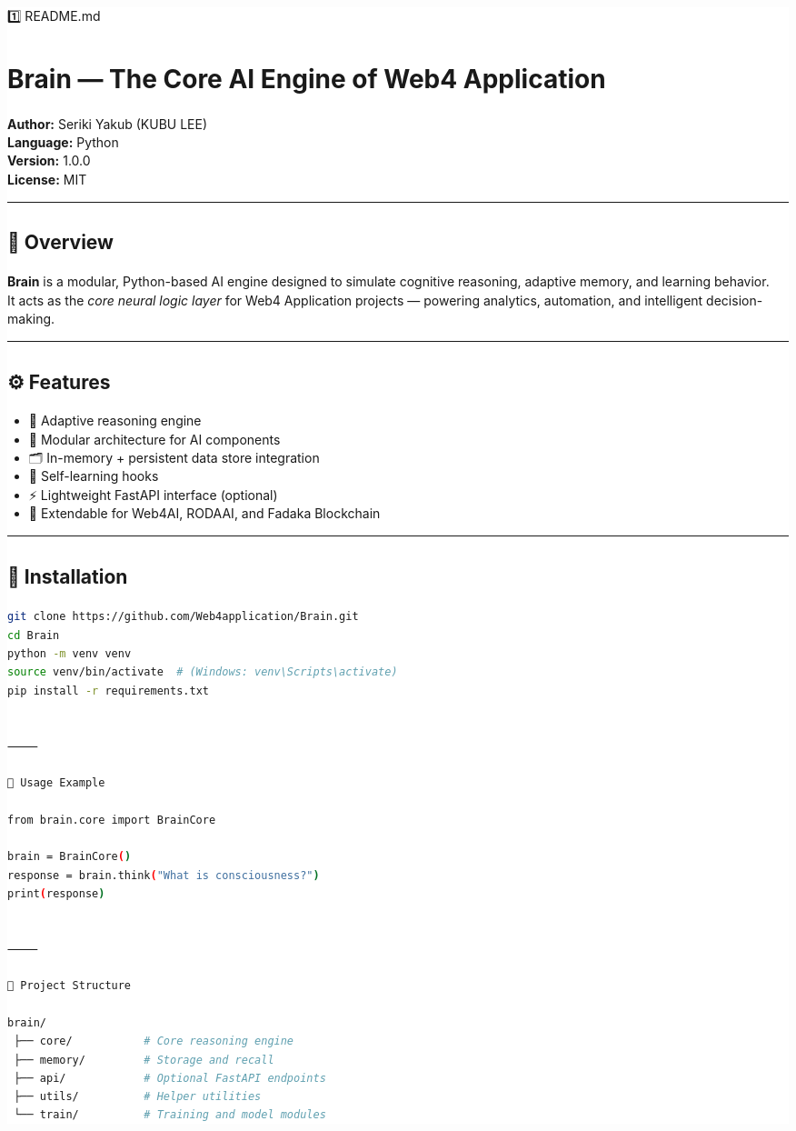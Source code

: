 1️⃣ README.md

# Brain — The Core AI Engine of Web4 Application

**Author:** Seriki Yakub (KUBU LEE)  
**Language:** Python  
**Version:** 1.0.0  
**License:** MIT  

---

## 🧩 Overview
**Brain** is a modular, Python-based AI engine designed to simulate cognitive reasoning, adaptive memory, and learning behavior.  
It acts as the *core neural logic layer* for Web4 Application projects — powering analytics, automation, and intelligent decision-making.

---

## ⚙️ Features
- 🧠 Adaptive reasoning engine  
- 🔁 Modular architecture for AI components  
- 🗂️ In-memory + persistent data store integration  
- 🔮 Self-learning hooks  
- ⚡ Lightweight FastAPI interface (optional)  
- 🧩 Extendable for Web4AI, RODAAI, and Fadaka Blockchain

---

## 🚀 Installation

```bash
git clone https://github.com/Web4application/Brain.git
cd Brain
python -m venv venv
source venv/bin/activate  # (Windows: venv\Scripts\activate)
pip install -r requirements.txt


⸻

🧰 Usage Example

from brain.core import BrainCore

brain = BrainCore()
response = brain.think("What is consciousness?")
print(response)


⸻

🧩 Project Structure

brain/
 ├── core/           # Core reasoning engine
 ├── memory/         # Storage and recall
 ├── api/            # Optional FastAPI endpoints
 ├── utils/          # Helper utilities
 └── train/          # Training and model modules


```